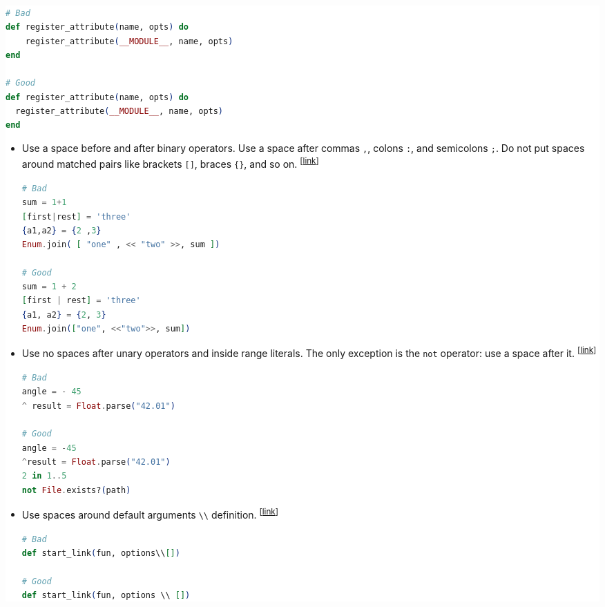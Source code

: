   ```elixir
  # Bad
  def register_attribute(name, opts) do
      register_attribute(__MODULE__, name, opts)
  end

  # Good
  def register_attribute(name, opts) do
    register_attribute(__MODULE__, name, opts)
  end
  ```

* <a name="spaces-in-code"></a>
  Use a space before and after binary operators. Use a space after commas `,`, colons `:`, and semicolons `;`. Do not put spaces around matched pairs like brackets `[]`, braces `{}`, and so on.
  <sup>[[link](#spaces-in-code)]</sup>

  ```elixir
  # Bad
  sum = 1+1
  [first|rest] = 'three'
  {a1,a2} = {2 ,3}
  Enum.join( [ "one" , << "two" >>, sum ])

  # Good
  sum = 1 + 2
  [first | rest] = 'three'
  {a1, a2} = {2, 3}
  Enum.join(["one", <<"two">>, sum])
  ```

* <a name="no-spaces-in-code"></a>
  Use no spaces after unary operators and inside range literals. The only exception is the `not` operator: use a space after it.
  <sup>[[link](#no-spaces-in-code)]</sup>

  ```elixir
  # Bad
  angle = - 45
  ^ result = Float.parse("42.01")

  # Good
  angle = -45
  ^result = Float.parse("42.01")
  2 in 1..5
  not File.exists?(path)
  ```

* <a name="default-arguments"></a>
  Use spaces around default arguments `\\` definition.
  <sup>[[link](#default-arguments)]</sup>

  ```elixir
  # Bad
  def start_link(fun, options\\[])

  # Good
  def start_link(fun, options \\ [])
  ```
